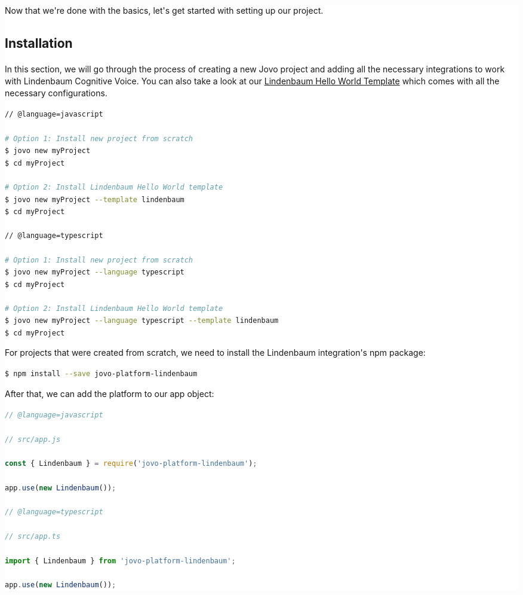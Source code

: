 Now that we're done with the basics, let's get started with setting up our project.

## Installation

In this section, we will go through the process of creating a new Jovo project and adding all the necessary integrations to work with Lindenbaum Cognitive Voice. You can also take a look at our [Lindenbaum Hello World Template](https://github.com/jovotech/jovo-templates/tree/master/lindenbaum/01_helloworld) which comes with all the necessary configurations.

```sh
// @language=javascript

# Option 1: Install new project from scratch
$ jovo new myProject
$ cd myProject

# Option 2: Install Lindenbaum Hello World template
$ jovo new myProject --template lindenbaum
$ cd myProject

// @language=typescript

# Option 1: Install new project from scratch
$ jovo new myProject --language typescript
$ cd myProject

# Option 2: Install Lindenbaum Hello World template
$ jovo new myProject --language typescript --template lindenbaum
$ cd myProject
```

For projects that were created from scratch, we need to install the Lindenbaum integration's npm package:

```sh
$ npm install --save jovo-platform-lindenbaum
```

After that, we can add the platform to our app object:

```js
// @language=javascript

// src/app.js

const { Lindenbaum } = require('jovo-platform-lindenbaum');

app.use(new Lindenbaum());

// @language=typescript

// src/app.ts

import { Lindenbaum } from 'jovo-platform-lindenbaum';

app.use(new Lindenbaum());
```
